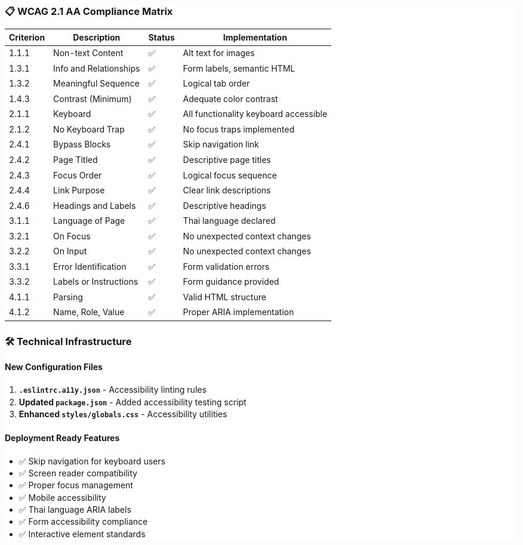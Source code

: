 ### 📋 WCAG 2.1 AA Compliance Matrix

| Criterion | Description            | Status | Implementation                        |
| --------- | ---------------------- | ------ | ------------------------------------- |
| 1.1.1     | Non-text Content       | ✅     | Alt text for images                   |
| 1.3.1     | Info and Relationships | ✅     | Form labels, semantic HTML            |
| 1.3.2     | Meaningful Sequence    | ✅     | Logical tab order                     |
| 1.4.3     | Contrast (Minimum)     | ✅     | Adequate color contrast               |
| 2.1.1     | Keyboard               | ✅     | All functionality keyboard accessible |
| 2.1.2     | No Keyboard Trap       | ✅     | No focus traps implemented            |
| 2.4.1     | Bypass Blocks          | ✅     | Skip navigation link                  |
| 2.4.2     | Page Titled            | ✅     | Descriptive page titles               |
| 2.4.3     | Focus Order            | ✅     | Logical focus sequence                |
| 2.4.4     | Link Purpose           | ✅     | Clear link descriptions               |
| 2.4.6     | Headings and Labels    | ✅     | Descriptive headings                  |
| 3.1.1     | Language of Page       | ✅     | Thai language declared                |
| 3.2.1     | On Focus               | ✅     | No unexpected context changes         |
| 3.2.2     | On Input               | ✅     | No unexpected context changes         |
| 3.3.1     | Error Identification   | ✅     | Form validation errors                |
| 3.3.2     | Labels or Instructions | ✅     | Form guidance provided                |
| 4.1.1     | Parsing                | ✅     | Valid HTML structure                  |
| 4.1.2     | Name, Role, Value      | ✅     | Proper ARIA implementation            |

### 🛠️ Technical Infrastructure

#### New Configuration Files

1. **`.eslintrc.a11y.json`** - Accessibility linting rules
2. **Updated `package.json`** - Added accessibility testing script
3. **Enhanced `styles/globals.css`** - Accessibility utilities

#### Deployment Ready Features

- ✅ Skip navigation for keyboard users
- ✅ Screen reader compatibility
- ✅ Proper focus management
- ✅ Mobile accessibility
- ✅ Thai language ARIA labels
- ✅ Form accessibility compliance
- ✅ Interactive element standards
